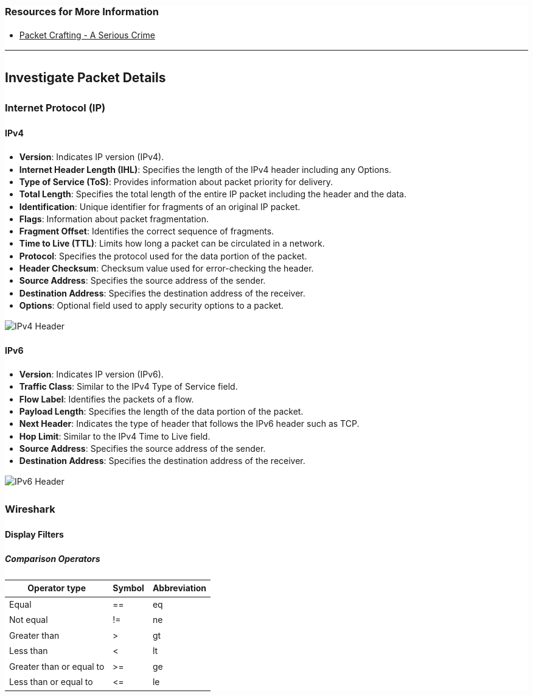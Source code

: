 ### Resources for More Information

- [Packet Crafting - A Serious Crime](https://resources.infosecinstitute.com/topic/packet-crafting-a-serious-crime/)

---
## Investigate Packet Details

### Internet Protocol (IP)

#### IPv4

- **Version**: Indicates IP version (IPv4).
- **Internet Header Length (IHL)**: Specifies the length of the IPv4 header including any Options.
- **Type of Service (ToS)**: Provides information about packet priority for delivery.
- **Total Length**: Specifies the total length of the entire IP packet including the header and the data.
- **Identification**: Unique identifier for fragments of an original IP packet.
- **Flags**: Information about packet fragmentation.
- **Fragment Offset**: Identifies the correct sequence of fragments.
- **Time to Live (TTL)**: Limits how long a packet can be circulated in a network.
- **Protocol**: Specifies the protocol used for the data portion of the packet.
- **Header Checksum**: Checksum value used for error-checking the header.
- **Source Address**: Specifies the source address of the sender.
- **Destination Address**: Specifies the destination address of the receiver.
- **Options**: Optional field used to apply security options to a packet.

![IPv4 Header](https://d3c33hcgiwev3.cloudfront.net/imageAssetProxy.v1/jkb0TBrPQSq9YoCeruRfqA_e1ec815e1edd4447a9a51b7f8945ccf1_7Fe1r5PP-rO933_0njaasi_PLYxnCK70uwxT7ZVgtLukfU1L_3B4ppP4aiLOiZ1QNlZCuuLku28h-mpQ5lEnQKly8HIeoDkaEvqkdh4Xbb_U9ba52JscXUcrmQFcluGPBPqNqA1v_gYZwv_JqR4di7niNF2R5uy2JBR0r-QshhE6zOIghv4lUCWa96872A?expiry=1716768000000&hmac=nq_Pl06CKWRjHteIanwoPalKhD4fDdDL18uG1AU5024)

#### IPv6

- **Version**: Indicates IP version (IPv6).
- **Traffic Class**: Similar to the IPv4 Type of Service field.
- **Flow Label**: Identifies the packets of a flow.
- **Payload Length**: Specifies the length of the data portion of the packet.
- **Next Header**: Indicates the type of header that follows the IPv6 header such as TCP.
- **Hop Limit**: Similar to the IPv4 Time to Live field.
- **Source Address**: Specifies the source address of the sender.
- **Destination Address**: Specifies the destination address of the receiver.

![IPv6 Header](https://d3c33hcgiwev3.cloudfront.net/imageAssetProxy.v1/i8ZlXBWcQnKMc9AvaOlTrg_9ae604f634bc4ea3b0bced51911d32f1_XjvmdLkZuzfhKQ0zQ_4RnCZGNxP0FDCtB0i8iwWtu30GL05Ziixkcd3YNSK8ng5tiu3X3XVOypCPywtGP01diUAvVWEkjwGWk7E_4fpFZdntBgohToxkS5cNsyZtqKsRCmssQUmWlH8Xhn2oJKG55Kv0-CUjA8Kj3yhZXTWbjjV4pYcCH9EUwPWpyFnhCQ?expiry=1716768000000&hmac=sdBfuwZY8q3uzkwq0rOmW5OtKmjtz0X-P32BaQPZkrQ)
### Wireshark

#### Display Filters

##### Comparison Operators

|**Operator type**|**Symbol**|**Abbreviation**|
|---|---|---|
|Equal|==|eq|
|Not equal|!=|ne|
|Greater than|>|gt|
|Less than|<|lt|
|Greater than or equal to|>=|ge|
|Less than or equal to|<=|le|
